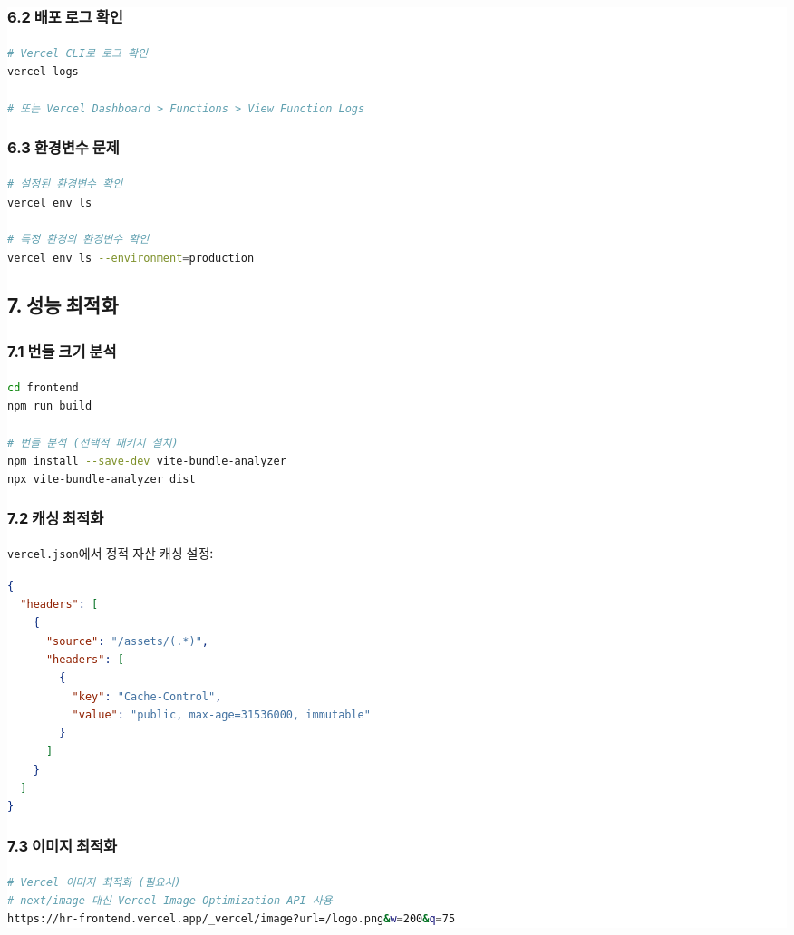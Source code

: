### 6.2 배포 로그 확인
```bash
# Vercel CLI로 로그 확인
vercel logs

# 또는 Vercel Dashboard > Functions > View Function Logs
```

### 6.3 환경변수 문제
```bash
# 설정된 환경변수 확인
vercel env ls

# 특정 환경의 환경변수 확인
vercel env ls --environment=production
```

## 7. 성능 최적화

### 7.1 번들 크기 분석
```bash
cd frontend
npm run build

# 번들 분석 (선택적 패키지 설치)
npm install --save-dev vite-bundle-analyzer
npx vite-bundle-analyzer dist
```

### 7.2 캐싱 최적화
`vercel.json`에서 정적 자산 캐싱 설정:
```json
{
  "headers": [
    {
      "source": "/assets/(.*)",
      "headers": [
        {
          "key": "Cache-Control",
          "value": "public, max-age=31536000, immutable"
        }
      ]
    }
  ]
}
```

### 7.3 이미지 최적화
```bash
# Vercel 이미지 최적화 (필요시)
# next/image 대신 Vercel Image Optimization API 사용
https://hr-frontend.vercel.app/_vercel/image?url=/logo.png&w=200&q=75
```
